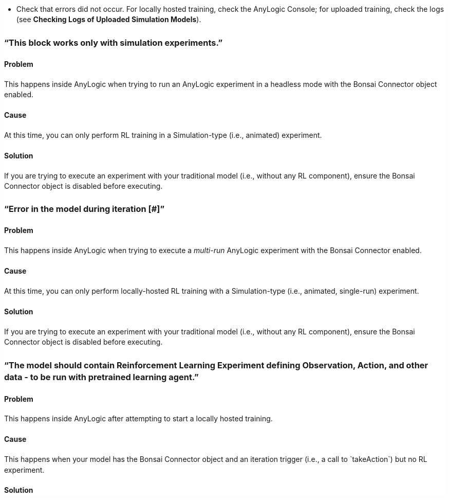 -   Check that errors did not occur. For locally hosted training, check
    the AnyLogic Console; for uploaded training, check the logs (see
    **Checking Logs of Uploaded Simulation Models**).

### “This block works only with simulation experiments.”

#### Problem

This happens inside AnyLogic when trying to run an AnyLogic experiment
in a headless mode with the Bonsai Connector object enabled. 

#### Cause

At this
time, you can only perform RL training in a Simulation-type (i.e.,
animated) experiment.

#### Solution

If you are trying to execute an experiment with your
traditional model (i.e., without any RL component), ensure the Bonsai
Connector object is disabled before executing.

### “Error in the model during iteration \[#\]”

#### Problem 

This happens inside AnyLogic when trying to execute a *multi-run* AnyLogic experiment with the Bonsai Connector enabled. 

#### Cause

At this time, you can only perform locally-hosted RL training with a Simulation-type (i.e., animated, single-run) experiment.

#### Solution 

If you are trying to execute an experiment with your
traditional model (i.e., without any RL component), ensure the Bonsai
Connector object is disabled before executing.

### “The model should contain Reinforcement Learning Experiment defining Observation, Action, and other data - to be run with pretrained learning agent.”

#### Problem

This happens inside AnyLogic after attempting to start a locally hosted training. 

#### Cause

This happens when your model has the Bonsai Connector object and an
iteration trigger (i.e., a call to \`takeAction\`) but no RL experiment.

#### Solution

